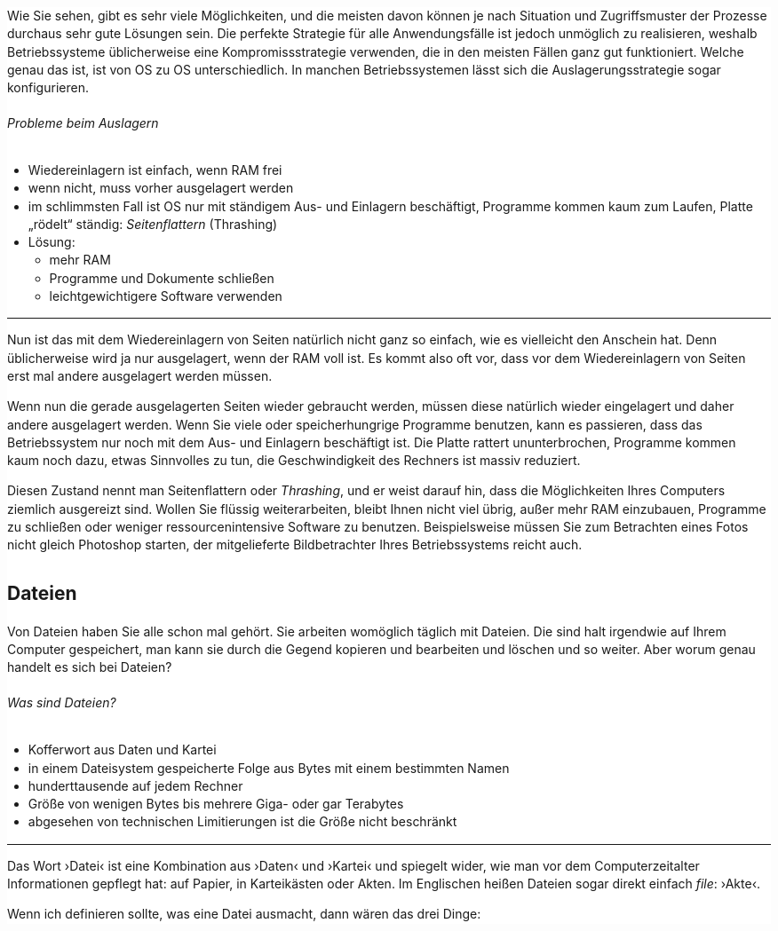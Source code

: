Wie Sie sehen, gibt es sehr viele Möglichkeiten, und die meisten davon können je nach Situation und Zugriffsmuster der Prozesse durchaus sehr gute Lösungen sein. Die perfekte Strategie für alle Anwendungsfälle ist jedoch unmöglich zu realisieren, weshalb Betriebssysteme üblicherweise eine Kompromissstrategie verwenden, die in den meisten Fällen ganz gut funktioniert. Welche genau das ist, ist von OS zu OS unterschiedlich. In manchen Betriebssystemen lässt sich die Auslagerungsstrategie sogar konfigurieren.

###### Probleme beim Auslagern
* Wiedereinlagern ist einfach, wenn RAM frei
* wenn nicht, muss vorher ausgelagert werden
* im schlimmsten Fall ist OS nur mit ständigem Aus- und Einlagern beschäftigt, Programme kommen kaum zum Laufen, Platte „rödelt“ ständig: _Seitenflattern_ (Thrashing)
* Lösung:
  * mehr RAM
  * Programme und Dokumente schließen
  * leichtgewichtigere Software verwenden
***

Nun ist das mit dem Wiedereinlagern von Seiten natürlich nicht ganz so einfach, wie es vielleicht den Anschein hat. Denn üblicherweise wird ja nur ausgelagert, wenn der RAM voll ist. Es kommt also oft vor, dass vor dem Wiedereinlagern von Seiten erst mal andere ausgelagert werden müssen.

Wenn nun die gerade ausgelagerten Seiten wieder gebraucht werden, müssen diese natürlich wieder eingelagert und daher andere ausgelagert werden. Wenn Sie viele oder speicherhungrige Programme benutzen, kann es passieren, dass das Betriebssystem nur noch mit dem Aus- und Einlagern beschäftigt ist. Die Platte rattert ununterbrochen, Programme kommen kaum noch dazu, etwas Sinnvolles zu tun, die Geschwindigkeit des Rechners ist massiv reduziert.

Diesen Zustand nennt man Seitenflattern oder _Thrashing_, und er weist darauf hin, dass die Möglichkeiten Ihres Computers ziemlich ausgereizt sind. Wollen Sie flüssig weiterarbeiten, bleibt Ihnen nicht viel übrig, außer mehr RAM einzubauen, Programme zu schließen oder weniger ressourcenintensive Software zu benutzen. Beispielsweise müssen Sie zum Betrachten eines Fotos nicht gleich Photoshop starten, der mitgelieferte Bildbetrachter Ihres Betriebssystems reicht auch.

## Dateien

Von Dateien haben Sie alle schon mal gehört. Sie arbeiten womöglich täglich mit Dateien. Die sind halt irgendwie auf Ihrem Computer gespeichert, man kann sie durch die Gegend kopieren und bearbeiten und löschen und so weiter. Aber worum genau handelt es sich bei Dateien?

###### Was sind Dateien?
* Kofferwort aus Daten und Kartei
* in einem Dateisystem gespeicherte Folge aus Bytes mit einem bestimmten Namen
* hunderttausende auf jedem Rechner
* Größe von wenigen Bytes bis mehrere Giga- oder gar Terabytes
* abgesehen von technischen Limitierungen ist die Größe nicht beschränkt
***

Das Wort ›Datei‹ ist eine Kombination aus ›Daten‹ und ›Kartei‹ und spiegelt wider, wie man vor dem Computerzeitalter Informationen gepflegt hat: auf Papier, in Karteikästen oder Akten. Im Englischen heißen Dateien sogar direkt einfach _file_: ›Akte‹.

Wenn ich definieren sollte, was eine Datei ausmacht, dann wären das drei Dinge:
